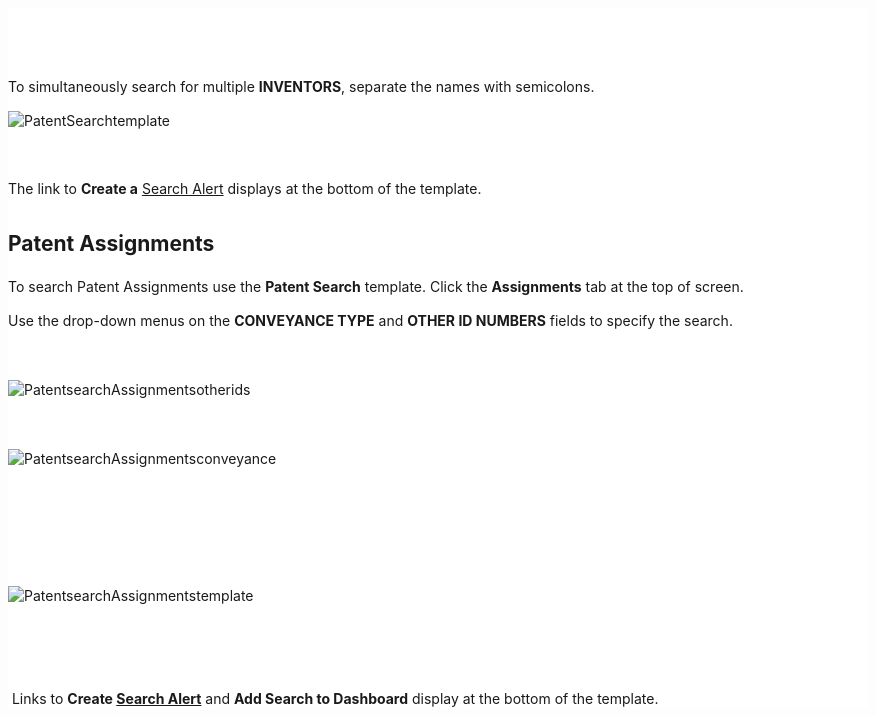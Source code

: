  

 

To simultaneously search for multiple **INVENTORS**, separate the names
with
semicolons.  
  

![PatentSearchtemplate](/images/ss_Patent_Search_template.jpg
"PatentSearchtemplate")

 

The link to **Create a** [Search Alert](/docs/blh-010-search-and-browse.html#saved-searches-alerts "Search Alert")
displays at the bottom of the template. 

## Patent Assignments

To search Patent Assignments use the **Patent Search** template. Click
the **Assignments** tab at the top of screen. 

Use the drop-down menus on the **CONVEYANCE TYPE** and **OTHER ID
NUMBERS** fields to specify the
search. 

 

![PatentsearchAssignmentsotherids](/images/ss_Patent_search_Assignments_other_id_s.jpg
"PatentsearchAssignmentsotherids")

 

![PatentsearchAssignmentsconveyance](/images/ss_Patent_search_Assignments_conveyance.jpg
"PatentsearchAssignmentsconveyance")     
 

 

 

 

![PatentsearchAssignmentstemplate](/images/ss_Patent_search_Assignments_template.jpg
"PatentsearchAssignmentstemplate")

 

 

 Links to **Create [Search
Alert](/docs/blh-010-search-and-browse.html#saved-searches-alerts "Search Alert")** and **Add
Search to Dashboard** display at the bottom of the template.

